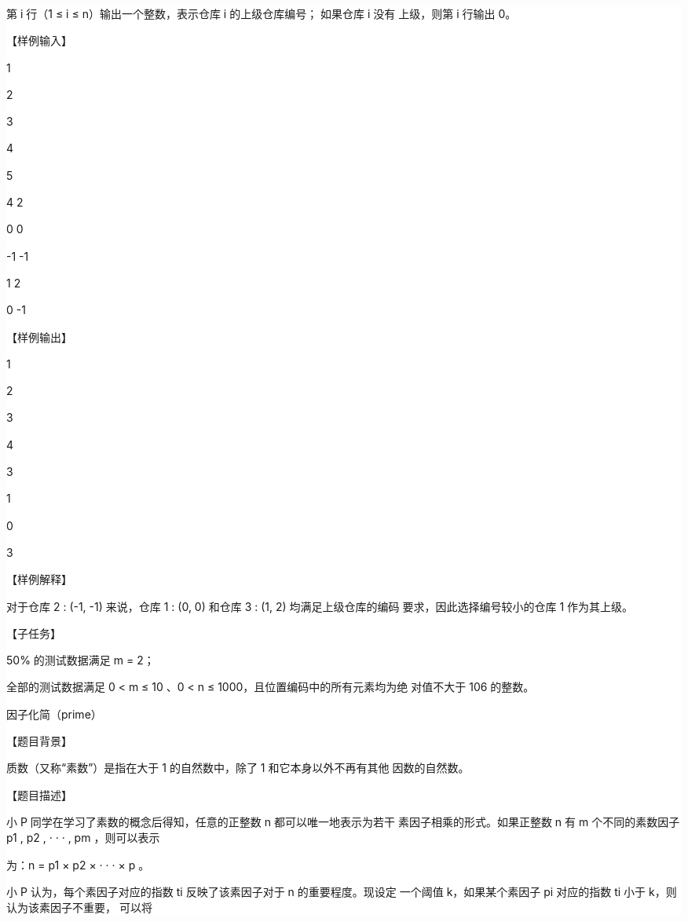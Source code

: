 第 i 行（1 ≤ i ≤ n）输出一个整数，表示仓库 i 的上级仓库编号； 如果仓库 i 没有 上级，则第 i 行输出 0。

【样例输入】

1

2

3

4

5

4 2

0 0

\-1 -1

1 2

0 -1

【样例输出】

1

2

3

4

3

1

0

3

【样例解释】

对于仓库 2 : (-1, -1) 来说，仓库 1 : (0, 0) 和仓库 3 : (1, 2) 均满足上级仓库的编码 要求，因此选择编号较小的仓库 1 作为其上级。

【子任务】

50% 的测试数据满足 m = 2；

全部的测试数据满足 0 < m ≤ 10 、0 < n ≤ 1000，且位置编码中的所有元素均为绝 对值不大于 106 的整数。

因子化简（prime）

【题目背景】

质数（又称“素数”）是指在大于 1 的自然数中，除了 1 和它本身以外不再有其他 因数的自然数。

【题目描述】

小 P 同学在学习了素数的概念后得知，任意的正整数 n 都可以唯一地表示为若干 素因子相乘的形式。如果正整数 n 有 m 个不同的素数因子 p1 , p2 , · · · , pm ，则可以表示

为：n = p1 × p2 × · · · × p 。

小 P 认为，每个素因子对应的指数 ti 反映了该素因子对于 n 的重要程度。现设定 一个阈值 k，如果某个素因子 pi 对应的指数 ti 小于 k，则认为该素因子不重要， 可以将
